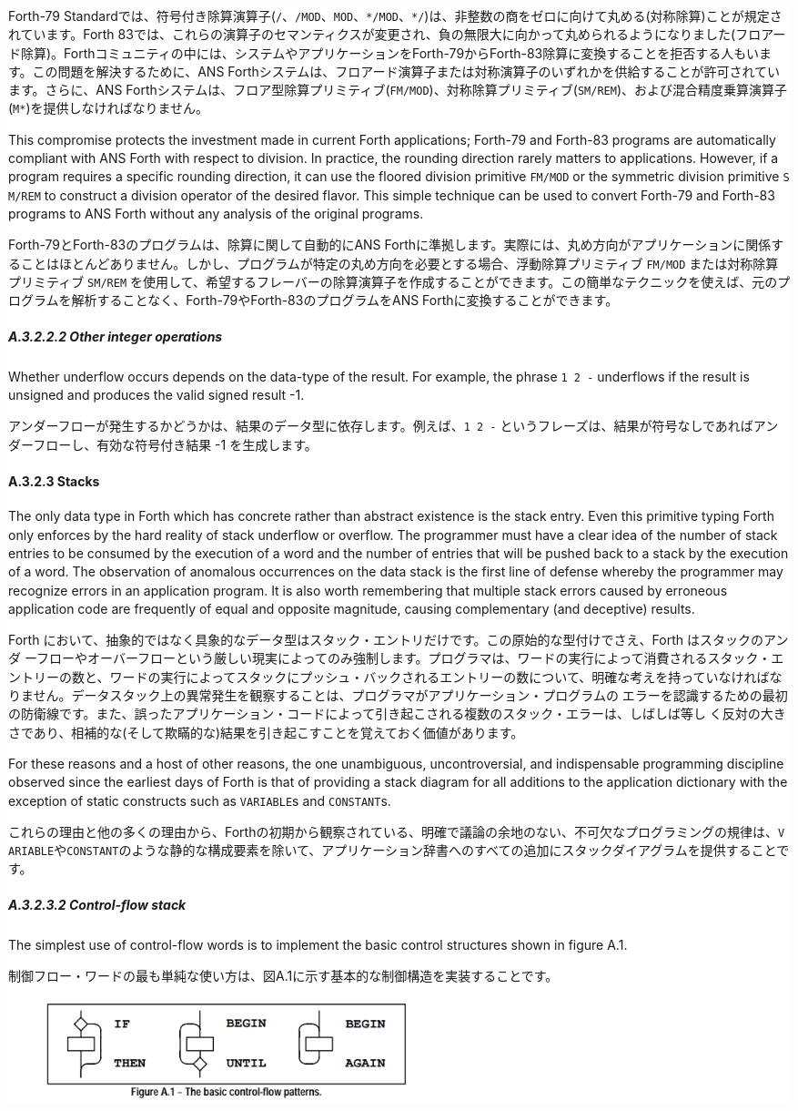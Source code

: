 Forth-79 Standardでは、符号付き除算演算子(`/`、`/MOD`、`MOD`、`*/MOD`、`*/`)は、非整数の商をゼロに向けて丸める(対称除算)ことが規定されています。Forth 83では、これらの演算子のセマンティクスが変更され、負の無限大に向かって丸められるようになりました(フロアード除算)。Forthコミュニティの中には、システムやアプリケーションをForth-79からForth-83除算に変換することを拒否する人もいます。この問題を解決するために、ANS Forthシステムは、フロアード演算子または対称演算子のいずれかを供給することが許可されています。さらに、ANS Forthシステムは、フロア型除算プリミティブ(`FM/MOD`)、対称除算プリミティブ(`SM/REM`)、および混合精度乗算演算子(`M*`)を提供しなければなりません。

This compromise protects the investment made in current Forth applications; Forth-79 and Forth-83  programs are automatically compliant with ANS Forth with respect to division. In practice, the rounding  direction rarely matters to applications. However, if a program requires a specific rounding direction, it can  use the floored division primitive `FM/MOD` or the symmetric division primitive `SM/REM` to construct a  division operator of the desired flavor. This simple technique can be used to convert Forth-79 and Forth-83  programs to ANS Forth without any analysis of the original programs.

Forth-79とForth-83のプログラムは、除算に関して自動的にANS Forthに準拠します。実際には、丸め方向がアプリケーションに関係することはほとんどありません。しかし、プログラムが特定の丸め方向を必要とする場合、浮動除算プリミティブ `FM/MOD` または対称除算プリミティブ `SM/REM` を使用して、希望するフレーバーの除算演算子を作成することができます。この簡単なテクニックを使えば、元のプログラムを解析することなく、Forth-79やForth-83のプログラムをANS Forthに変換することができます。

##### A.3.2.2.2 Other integer operations 

Whether underflow occurs depends on the data-type of the result. For example, the phrase `1 2 -` underflows if the result is unsigned and produces the valid signed result -1.

アンダーフローが発生するかどうかは、結果のデータ型に依存します。例えば、`1 2 -` というフレーズは、結果が符号なしであればアンダーフローし、有効な符号付き結果 -1 を生成します。

#### A.3.2.3 Stacks 

The only data type in Forth which has concrete rather than abstract existence is the stack entry. Even this  primitive typing Forth only enforces by the hard reality of stack underflow or overflow. The programmer  must have a clear idea of the number of stack entries to be consumed by the execution of a word and the  number of entries that will be pushed back to a stack by the execution of a word. The observation of  anomalous occurrences on the data stack is the first line of defense whereby the programmer may recognize  errors in an application program. It is also worth remembering that multiple stack errors caused by  erroneous application code are frequently of equal and opposite magnitude, causing complementary (and  deceptive) results.

Forth において、抽象的ではなく具象的なデータ型はスタック・エントリだけです。この原始的な型付けでさえ、Forth はスタックのアンダ ーフローやオーバーフローという厳しい現実によってのみ強制します。プログラマは、ワードの実行によって消費されるスタック・エントリーの数と、ワードの実行によってスタックにプッシュ・バックされるエントリーの数について、明確な考えを持っていなければなりません。データスタック上の異常発生を観察することは、プログラマがアプリケーション・プログラムの エラーを認識するための最初の防衛線です。また、誤ったアプリケーション・コードによって引き起こされる複数のスタック・エラーは、しばしば等し く反対の大きさであり、相補的な(そして欺瞞的な)結果を引き起こすことを覚えておく価値があります。

For these reasons and a host of other reasons, the one unambiguous, uncontroversial, and indispensable  programming discipline observed since the earliest days of Forth is that of providing a stack diagram for all  additions to the application dictionary with the exception of static constructs such as `VARIABLE`s and  `CONSTANT`s.

これらの理由と他の多くの理由から、Forthの初期から観察されている、明確で議論の余地のない、不可欠なプログラミングの規律は、`VARIABLE`や`CONSTANT`のような静的な構成要素を除いて、アプリケーション辞書へのすべての追加にスタックダイアグラムを提供することです。

##### A.3.2.3.2 Control-flow stack 

The simplest use of control-flow words is to implement the basic control structures shown in figure A.1.

制御フロー・ワードの最も単純な使い方は、図A.1に示す基本的な制御構造を実装することです。

<figure>
<img width=400 src="img/fig-A1-the-basic-control-flow-patterns.png">
</figure>
